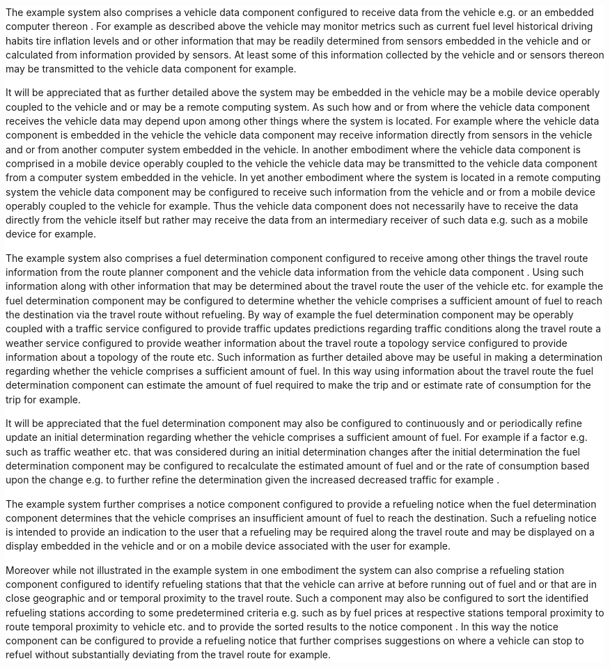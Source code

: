 The example system also comprises a vehicle data component configured to receive data from the vehicle e.g. or an embedded computer thereon . For example as described above the vehicle may monitor metrics such as current fuel level historical driving habits tire inflation levels and or other information that may be readily determined from sensors embedded in the vehicle and or calculated from information provided by sensors. At least some of this information collected by the vehicle and or sensors thereon may be transmitted to the vehicle data component for example.

It will be appreciated that as further detailed above the system may be embedded in the vehicle may be a mobile device operably coupled to the vehicle and or may be a remote computing system. As such how and or from where the vehicle data component receives the vehicle data may depend upon among other things where the system is located. For example where the vehicle data component is embedded in the vehicle the vehicle data component may receive information directly from sensors in the vehicle and or from another computer system embedded in the vehicle. In another embodiment where the vehicle data component is comprised in a mobile device operably coupled to the vehicle the vehicle data may be transmitted to the vehicle data component from a computer system embedded in the vehicle. In yet another embodiment where the system is located in a remote computing system the vehicle data component may be configured to receive such information from the vehicle and or from a mobile device operably coupled to the vehicle for example. Thus the vehicle data component does not necessarily have to receive the data directly from the vehicle itself but rather may receive the data from an intermediary receiver of such data e.g. such as a mobile device for example.

The example system also comprises a fuel determination component configured to receive among other things the travel route information from the route planner component and the vehicle data information from the vehicle data component . Using such information along with other information that may be determined about the travel route the user of the vehicle etc. for example the fuel determination component may be configured to determine whether the vehicle comprises a sufficient amount of fuel to reach the destination via the travel route without refueling. By way of example the fuel determination component may be operably coupled with a traffic service configured to provide traffic updates predictions regarding traffic conditions along the travel route a weather service configured to provide weather information about the travel route a topology service configured to provide information about a topology of the route etc. Such information as further detailed above may be useful in making a determination regarding whether the vehicle comprises a sufficient amount of fuel. In this way using information about the travel route the fuel determination component can estimate the amount of fuel required to make the trip and or estimate rate of consumption for the trip for example.

It will be appreciated that the fuel determination component may also be configured to continuously and or periodically refine update an initial determination regarding whether the vehicle comprises a sufficient amount of fuel. For example if a factor e.g. such as traffic weather etc. that was considered during an initial determination changes after the initial determination the fuel determination component may be configured to recalculate the estimated amount of fuel and or the rate of consumption based upon the change e.g. to further refine the determination given the increased decreased traffic for example .

The example system further comprises a notice component configured to provide a refueling notice when the fuel determination component determines that the vehicle comprises an insufficient amount of fuel to reach the destination. Such a refueling notice is intended to provide an indication to the user that a refueling may be required along the travel route and may be displayed on a display embedded in the vehicle and or on a mobile device associated with the user for example.

Moreover while not illustrated in the example system in one embodiment the system can also comprise a refueling station component configured to identify refueling stations that that the vehicle can arrive at before running out of fuel and or that are in close geographic and or temporal proximity to the travel route. Such a component may also be configured to sort the identified refueling stations according to some predetermined criteria e.g. such as by fuel prices at respective stations temporal proximity to route temporal proximity to vehicle etc. and to provide the sorted results to the notice component . In this way the notice component can be configured to provide a refueling notice that further comprises suggestions on where a vehicle can stop to refuel without substantially deviating from the travel route for example.
